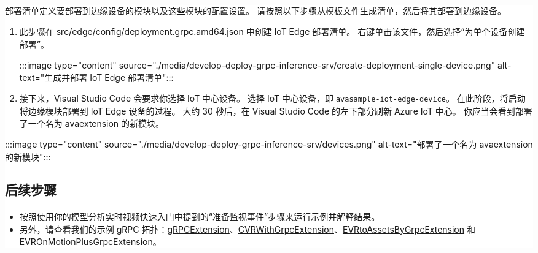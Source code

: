 部署清单定义要部署到边缘设备的模块以及这些模块的配置设置。 请按照以下步骤从模板文件生成清单，然后将其部署到边缘设备。
1. 此步骤在 src/edge/config/deployment.grpc.amd64.json 中创建 IoT Edge 部署清单。 右键单击该文件，然后选择“为单个设备创建部署”。

    :::image type="content" source="./media/develop-deploy-grpc-inference-srv/create-deployment-single-device.png" alt-text="生成并部署 IoT Edge 部署清单":::

1. 接下来，Visual Studio Code 会要求你选择 IoT 中心设备。 选择 IoT 中心设备，即 `avasample-iot-edge-device`。
在此阶段，将启动将边缘模块部署到 IoT Edge 设备的过程。 大约 30 秒后，在 Visual Studio Code 的左下部分刷新 Azure IoT 中心。 你应当会看到部署了一个名为 avaextension 的新模块。

:::image type="content" source="./media/develop-deploy-grpc-inference-srv/devices.png" alt-text="部署了一个名为 avaextension 的新模块":::

## <a name="next-steps"></a>后续步骤

* 按照使用你的模型分析实时视频快速入门中提到的“准备监视事件”步骤来运行示例并解释结果。
* 另外，请查看我们的示例 gRPC 拓扑：[gRPCExtension](https://github.com/Azure/video-analyzer/tree/main/pipelines/live/topologies/grpcExtensionOpenVINO/topology.json)、[CVRWithGrpcExtension](https://github.com/Azure/video-analyzer/tree/main/pipelines/live/topologies/cvr-with-grpcExtension/topology.json)、[EVRtoAssetsByGrpcExtension](https://github.com/Azure/video-analyzer/tree/main/pipelines/live/topologies/evr-grpcExtension-video-sink/topology.json) 和 [EVROnMotionPlusGrpcExtension](https://github.com/Azure/video-analyzer/tree/main/pipelines/live/topologies/motion-with-grpcExtension/topology.json)。

